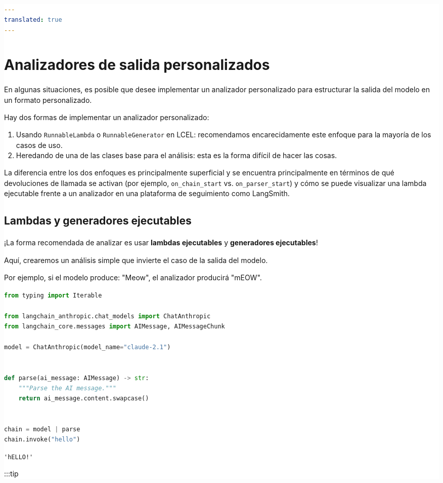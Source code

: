 ```yaml
---
translated: true
---
```


# Analizadores de salida personalizados

En algunas situaciones, es posible que desee implementar un analizador personalizado para estructurar la salida del modelo en un formato personalizado.

Hay dos formas de implementar un analizador personalizado:

1. Usando `RunnableLambda` o `RunnableGenerator` en LCEL: recomendamos encarecidamente este enfoque para la mayoría de los casos de uso.
2. Heredando de una de las clases base para el análisis: esta es la forma difícil de hacer las cosas.

La diferencia entre los dos enfoques es principalmente superficial y se encuentra principalmente en términos de qué devoluciones de llamada se activan (por ejemplo, `on_chain_start` vs. `on_parser_start`) y cómo se puede visualizar una lambda ejecutable frente a un analizador en una plataforma de seguimiento como LangSmith.

## Lambdas y generadores ejecutables

¡La forma recomendada de analizar es usar **lambdas ejecutables** y **generadores ejecutables**!

Aquí, crearemos un análisis simple que invierte el caso de la salida del modelo.

Por ejemplo, si el modelo produce: "Meow", el analizador producirá "mEOW".

```python
from typing import Iterable

from langchain_anthropic.chat_models import ChatAnthropic
from langchain_core.messages import AIMessage, AIMessageChunk

model = ChatAnthropic(model_name="claude-2.1")


def parse(ai_message: AIMessage) -> str:
    """Parse the AI message."""
    return ai_message.content.swapcase()


chain = model | parse
chain.invoke("hello")
```

```output
'hELLO!'
```

:::tip
